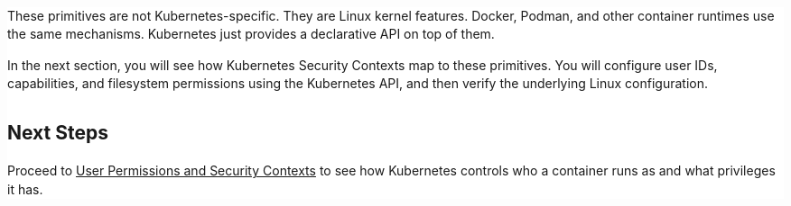 These primitives are not Kubernetes-specific. They are Linux kernel features. Docker, Podman, and other container runtimes use the same mechanisms. Kubernetes just provides a declarative API on top of them.

In the next section, you will see how Kubernetes Security Contexts map to these primitives. You will configure user IDs, capabilities, and filesystem permissions using the Kubernetes API, and then verify the underlying Linux configuration.

## Next Steps

Proceed to [User Permissions and Security Contexts](02-user-permissions.md) to see how Kubernetes controls who a container runs as and what privileges it has.
